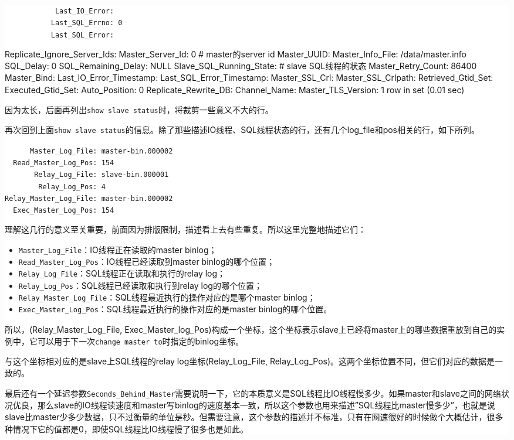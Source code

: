                 Last_IO_Error: 
               Last_SQL_Errno: 0
               Last_SQL_Error: 
  Replicate_Ignore_Server_Ids: 
             Master_Server_Id: 0      # master的server id
                  Master_UUID: 
             Master_Info_File: /data/master.info
                    SQL_Delay: 0
          SQL_Remaining_Delay: NULL
      Slave_SQL_Running_State:             # slave SQL线程的状态
           Master_Retry_Count: 86400
                  Master_Bind: 
      Last_IO_Error_Timestamp: 
     Last_SQL_Error_Timestamp: 
               Master_SSL_Crl: 
           Master_SSL_Crlpath: 
           Retrieved_Gtid_Set: 
            Executed_Gtid_Set: 
                Auto_Position: 0
         Replicate_Rewrite_DB: 
                 Channel_Name: 
           Master_TLS_Version: 
1 row in set (0.01 sec)
</code></pre>

<p>因为太长，后面再列出<code>show slave status</code>时，将裁剪一些意义不大的行。</p>

<p>再次回到上面<code>show slave status</code>的信息。除了那些描述IO线程、SQL线程状态的行，还有几个log_file和pos相关的行，如下所列。</p>

<pre><code>      Master_Log_File: master-bin.000002
  Read_Master_Log_Pos: 154
       Relay_Log_File: slave-bin.000001
        Relay_Log_Pos: 4
Relay_Master_Log_File: master-bin.000002
  Exec_Master_Log_Pos: 154
</code></pre>

<p>理解这几行的意义至关重要，前面因为排版限制，描述看上去有些重复。所以这里完整地描述它们：</p>

<ul>
<li><code>Master_Log_File</code>：IO线程正在读取的master binlog；</li>
<li><code>Read_Master_Log_Pos</code>：IO线程已经读取到master binlog的哪个位置；</li>
<li><code>Relay_Log_File</code>：SQL线程正在读取和执行的relay log；</li>
<li><code>Relay_Log_Pos</code>：SQL线程已经读取和执行到relay log的哪个位置；</li>
<li><code>Relay_Master_Log_File</code>：SQL线程最近执行的操作对应的是哪个master binlog；</li>
<li><code>Exec_Master_Log_Pos</code>：SQL线程最近执行的操作对应的是master binlog的哪个位置。</li>
</ul>

<p>所以，(Relay_Master_Log_File, Exec_Master_log_Pos)构成一个坐标，这个坐标表示slave上已经将master上的哪些数据重放到自己的实例中，它可以用于下一次<code>change master to</code>时指定的binlog坐标。</p>

<p>与这个坐标相对应的是slave上SQL线程的relay log坐标(Relay_Log_File, Relay_Log_Pos)。这两个坐标位置不同，但它们对应的数据是一致的。</p>

<p>最后还有一个延迟参数<code>Seconds_Behind_Master</code>需要说明一下，它的本质意义是SQL线程比IO线程慢多少。如果master和slave之间的网络状况优良，那么slave的IO线程读速度和master写binlog的速度基本一致，所以这个参数也用来描述&rdquo;SQL线程比master慢多少&rdquo;，也就是说slave比master少多少数据，只不过衡量的单位是秒。但需要注意，这个参数的描述并不标准，只有在网速很好的时候做个大概估计，很多种情况下它的值都是0，即使SQL线程比IO线程慢了很多也是如此。</p>
